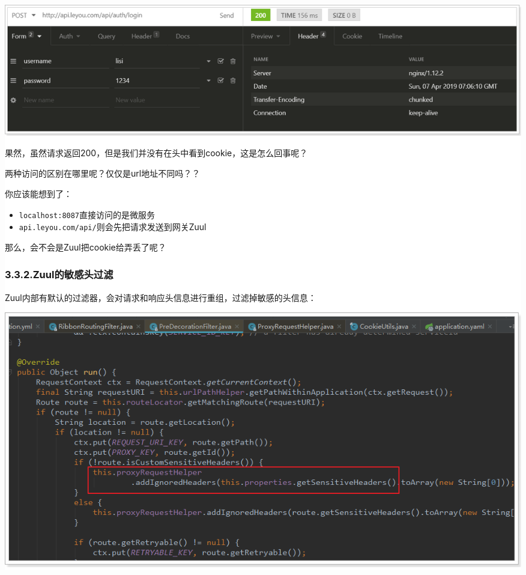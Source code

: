 ![1554620784922](assets/1554620784922.png)

果然，虽然请求返回200，但是我们并没有在头中看到cookie，这是怎么回事呢？



两种访问的区别在哪里呢？仅仅是url地址不同吗？？

你应该能想到了：

- `localhost:8087`直接访问的是微服务
- `api.leyou.com/api/`则会先把请求发送到网关Zuul

那么，会不会是Zuul把cookie给弄丢了呢？



### 3.3.2.Zuul的敏感头过滤

Zuul内部有默认的过滤器，会对请求和响应头信息进行重组，过滤掉敏感的头信息：

![1527521011633](assets/1527521011633.png)
